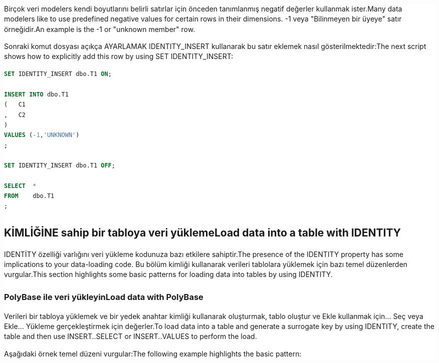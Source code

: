 <span data-ttu-id="3c16c-150">Birçok veri modelers kendi boyutlarını belirli satırlar için önceden tanımlanmış negatif değerler kullanmak ister.</span><span class="sxs-lookup"><span data-stu-id="3c16c-150">Many data modelers like to use predefined negative values for certain rows in their dimensions.</span></span> <span data-ttu-id="3c16c-151">-1 veya "Bilinmeyen bir üyeye" satır örneğidir.</span><span class="sxs-lookup"><span data-stu-id="3c16c-151">An example is the -1 or "unknown member" row.</span></span> 

<span data-ttu-id="3c16c-152">Sonraki komut dosyası açıkça AYARLAMAK IDENTITY_INSERT kullanarak bu satır eklemek nasıl gösterilmektedir:</span><span class="sxs-lookup"><span data-stu-id="3c16c-152">The next script shows how to explicitly add this row by using SET IDENTITY_INSERT:</span></span>

```sql
SET IDENTITY_INSERT dbo.T1 ON;

INSERT INTO dbo.T1
(   C1
,   C2
)
VALUES (-1,'UNKNOWN')
;

SET IDENTITY_INSERT dbo.T1 OFF;

SELECT  *
FROM    dbo.T1
;
```    

## <a name="load-data-into-a-table-with-identity"></a><span data-ttu-id="3c16c-153">KİMLİĞİNE sahip bir tabloya veri yükleme</span><span class="sxs-lookup"><span data-stu-id="3c16c-153">Load data into a table with IDENTITY</span></span>

<span data-ttu-id="3c16c-154">IDENTİTY özelliği varlığını veri yükleme kodunuza bazı etkilere sahiptir.</span><span class="sxs-lookup"><span data-stu-id="3c16c-154">The presence of the IDENTITY property has some implications to your data-loading code.</span></span> <span data-ttu-id="3c16c-155">Bu bölüm kimliği kullanarak verileri tablolara yüklemek için bazı temel düzenlerden vurgular.</span><span class="sxs-lookup"><span data-stu-id="3c16c-155">This section highlights some basic patterns for loading data into tables by using IDENTITY.</span></span> 

### <a name="load-data-with-polybase"></a><span data-ttu-id="3c16c-156">PolyBase ile veri yükleyin</span><span class="sxs-lookup"><span data-stu-id="3c16c-156">Load data with PolyBase</span></span>
<span data-ttu-id="3c16c-157">Verileri bir tabloya yüklemek ve bir yedek anahtar kimliği kullanarak oluşturmak, tablo oluştur ve Ekle kullanmak için... Seç veya Ekle... Yükleme gerçekleştirmek için değerler.</span><span class="sxs-lookup"><span data-stu-id="3c16c-157">To load data into a table and generate a surrogate key by using IDENTITY, create the table and then use INSERT..SELECT or INSERT..VALUES to perform the load.</span></span>

<span data-ttu-id="3c16c-158">Aşağıdaki örnek temel düzeni vurgular:</span><span class="sxs-lookup"><span data-stu-id="3c16c-158">The following example highlights the basic pattern:</span></span>
 